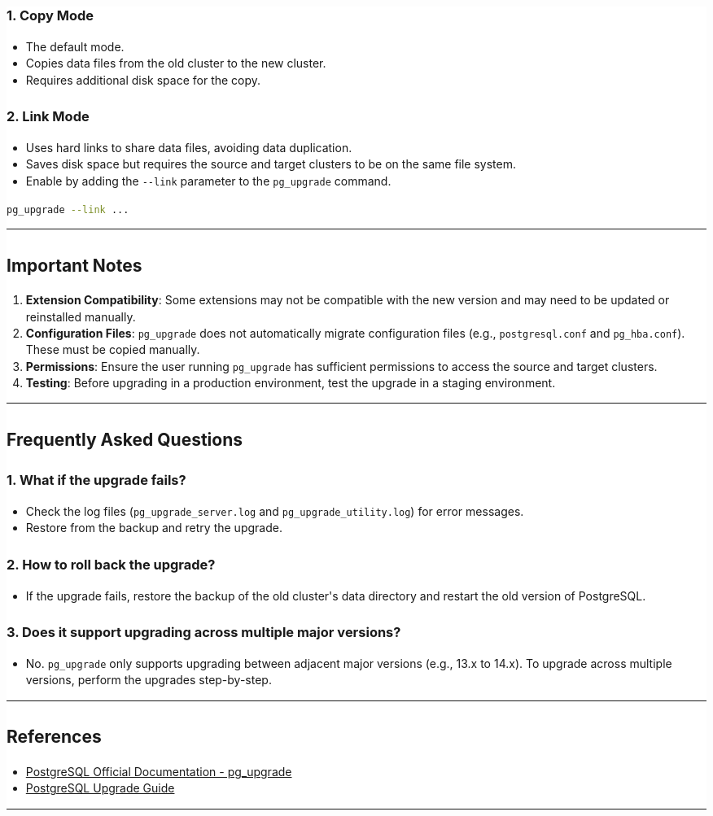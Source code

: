 ### 1. **Copy Mode**
- The default mode.
- Copies data files from the old cluster to the new cluster.
- Requires additional disk space for the copy.

### 2. **Link Mode**
- Uses hard links to share data files, avoiding data duplication.
- Saves disk space but requires the source and target clusters to be on the same file system.
- Enable by adding the `--link` parameter to the `pg_upgrade` command.

```bash
pg_upgrade --link ...
```

---

## Important Notes
1. **Extension Compatibility**: Some extensions may not be compatible with the new version and may need to be updated or reinstalled manually.
2. **Configuration Files**: `pg_upgrade` does not automatically migrate configuration files (e.g., `postgresql.conf` and `pg_hba.conf`). These must be copied manually.
3. **Permissions**: Ensure the user running `pg_upgrade` has sufficient permissions to access the source and target clusters.
4. **Testing**: Before upgrading in a production environment, test the upgrade in a staging environment.

---

## Frequently Asked Questions

### 1. What if the upgrade fails?
- Check the log files (`pg_upgrade_server.log` and `pg_upgrade_utility.log`) for error messages.
- Restore from the backup and retry the upgrade.

### 2. How to roll back the upgrade?
- If the upgrade fails, restore the backup of the old cluster's data directory and restart the old version of PostgreSQL.

### 3. Does it support upgrading across multiple major versions?
- No. `pg_upgrade` only supports upgrading between adjacent major versions (e.g., 13.x to 14.x). To upgrade across multiple versions, perform the upgrades step-by-step.

---

## References
- [PostgreSQL Official Documentation - pg_upgrade](https://www.postgresql.org/docs/14/pgupgrade.html)
- [PostgreSQL Upgrade Guide](https://www.postgresql.org/docs/current/upgrading.html)

---